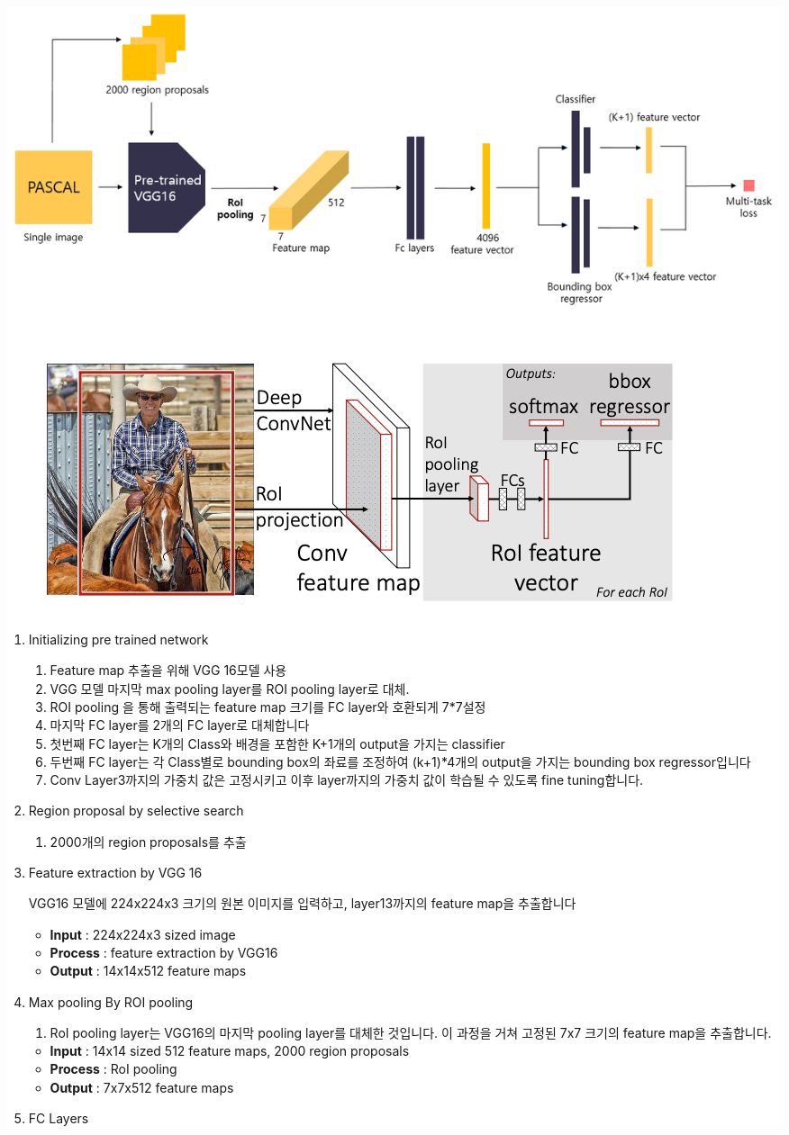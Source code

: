 ![image.png](/assets/images/faster_rcnn/image23.png)

![image.png](/assets/images/faster_rcnn/image24.png)

1. Initializing pre trained network
    1. Feature map 추출을 위해 VGG 16모델 사용 
    2. VGG 모델 마지막 max pooling layer를 ROI pooling layer로 대체.
    3. ROI pooling 을 통해 출력되는 feature map 크기를 FC layer와 호환되게 7*7설정
    4. 마지막 FC layer를 2개의 FC layer로 대체합니다 
    5. 첫번째 FC layer는 K개의 Class와 배경을 포함한 K+1개의 output을 가지는 classifier
    6. 두번째 FC layer는 각 Class별로 bounding box의 좌료를 조정하여 (k+1)*4개의 output을 가지는 bounding box regressor입니다
    7. Conv Layer3까지의 가중치 값은 고정시키고 이후 layer까지의 가중치 값이 학습될 수 있도록 fine tuning합니다.
2. Region proposal by selective search
    1. 2000개의 region proposals를 추출
3. Feature extraction by VGG 16
    
    VGG16 모델에 224x224x3 크기의 원본 이미지를 입력하고, layer13까지의 feature map을 추출합니다
    
    - **Input** : 224x224x3 sized image
    - **Process** : feature extraction by VGG16
    - **Output** : 14x14x512 feature maps
4. Max pooling By ROI pooling
    1. RoI pooling layer는 VGG16의 마지막 pooling layer를 대체한 것입니다. 이 과정을 거쳐 고정된 7x7 크기의 feature map을 추출합니다. 
    - **Input** : 14x14 sized 512 feature maps, 2000 region proposals
    - **Process** : RoI pooling
    - **Output** : 7x7x512 feature maps
5. FC Layers
    